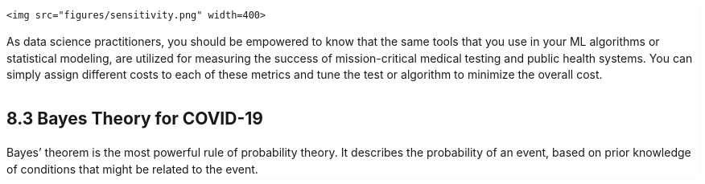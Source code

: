 	<img src="figures/sensitivity.png" width=400>
</p>

As data science practitioners, you should be empowered to know that the same tools that you use in your ML algorithms or statistical modeling, are utilized for measuring the success of mission-critical medical testing and public health systems. You can simply assign different costs to each of these metrics and tune the test or algorithm to minimize the overall cost.


## 8.3 Bayes Theory for COVID-19 <a name="Bayes_Theory"/>
Bayes’ theorem is the most powerful rule of probability theory. It describes the probability of an event, based on prior knowledge of conditions that might be related to the event.
<p align="center">